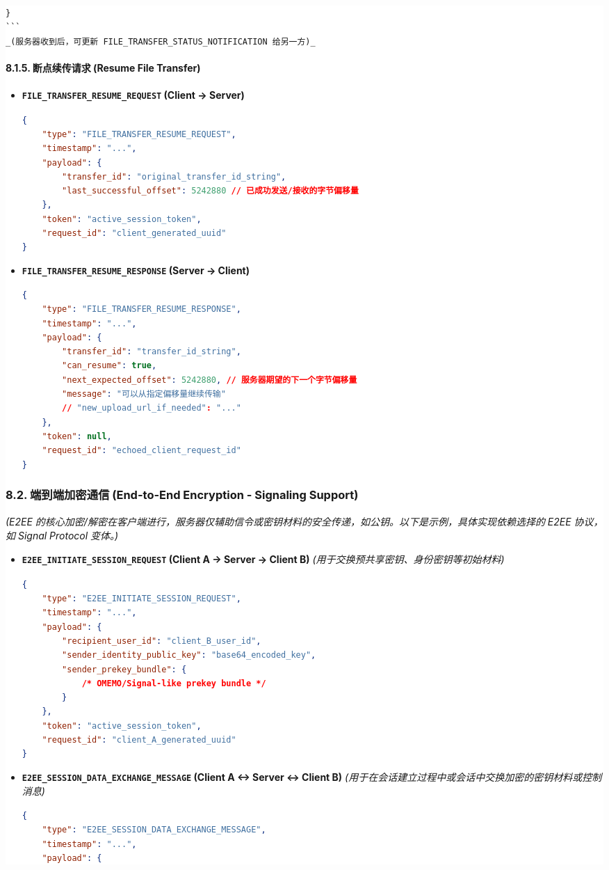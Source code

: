     }
    ```
    _(服务器收到后，可更新 FILE_TRANSFER_STATUS_NOTIFICATION 给另一方)_

#### 8.1.5. 断点续传请求 (Resume File Transfer)

-   **`FILE_TRANSFER_RESUME_REQUEST` (Client -\> Server)**
    ```json
    {
        "type": "FILE_TRANSFER_RESUME_REQUEST",
        "timestamp": "...",
        "payload": {
            "transfer_id": "original_transfer_id_string",
            "last_successful_offset": 5242880 // 已成功发送/接收的字节偏移量
        },
        "token": "active_session_token",
        "request_id": "client_generated_uuid"
    }
    ```
-   **`FILE_TRANSFER_RESUME_RESPONSE` (Server -\> Client)**
    ```json
    {
        "type": "FILE_TRANSFER_RESUME_RESPONSE",
        "timestamp": "...",
        "payload": {
            "transfer_id": "transfer_id_string",
            "can_resume": true,
            "next_expected_offset": 5242880, // 服务器期望的下一个字节偏移量
            "message": "可以从指定偏移量继续传输"
            // "new_upload_url_if_needed": "..."
        },
        "token": null,
        "request_id": "echoed_client_request_id"
    }
    ```

### 8.2. 端到端加密通信 (End-to-End Encryption - Signaling Support)

_(E2EE 的核心加密/解密在客户端进行，服务器仅辅助信令或密钥材料的安全传递，如公钥。以下是示例，具体实现依赖选择的 E2EE 协议，如 Signal Protocol 变体。)_

-   **`E2EE_INITIATE_SESSION_REQUEST` (Client A -\> Server -\> Client B)**
    _(用于交换预共享密钥、身份密钥等初始材料)_
    ```json
    {
        "type": "E2EE_INITIATE_SESSION_REQUEST",
        "timestamp": "...",
        "payload": {
            "recipient_user_id": "client_B_user_id",
            "sender_identity_public_key": "base64_encoded_key",
            "sender_prekey_bundle": {
                /* OMEMO/Signal-like prekey bundle */
            }
        },
        "token": "active_session_token",
        "request_id": "client_A_generated_uuid"
    }
    ```
-   **`E2EE_SESSION_DATA_EXCHANGE_MESSAGE` (Client A \<-\> Server \<-\> Client B)**
    _(用于在会话建立过程中或会话中交换加密的密钥材料或控制消息)_
    ```json
    {
        "type": "E2EE_SESSION_DATA_EXCHANGE_MESSAGE",
        "timestamp": "...",
        "payload": {